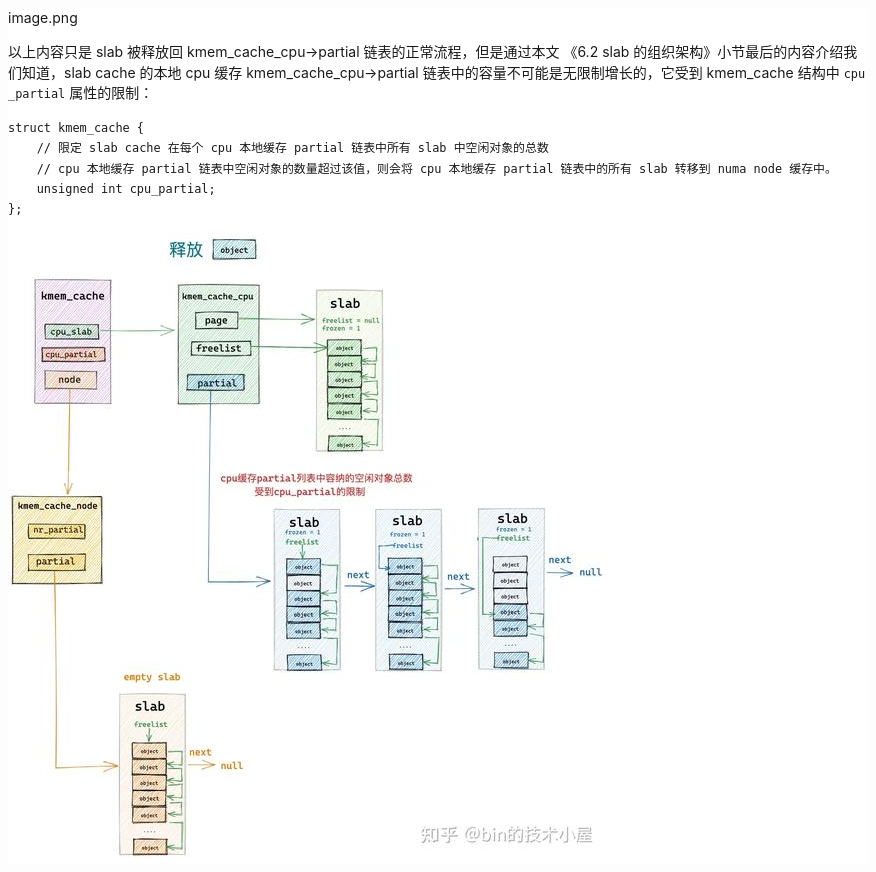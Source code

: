 image.png

以上内容只是 slab 被释放回 kmem\_cache\_cpu->partial 链表的正常流程，但是通过本文 《6.2 slab 的组织架构》小节最后的内容介绍我们知道，slab cache 的本地 cpu 缓存 kmem\_cache\_cpu->partial 链表中的容量不可能是无限制增长的，它受到 kmem\_cache 结构中 `cpu_partial` 属性的限制：

    struct kmem_cache {
        // 限定 slab cache 在每个 cpu 本地缓存 partial 链表中所有 slab 中空闲对象的总数
        // cpu 本地缓存 partial 链表中空闲对象的数量超过该值，则会将 cpu 本地缓存 partial 链表中的所有 slab 转移到 numa node 缓存中。
        unsigned int cpu_partial;
    };


![](image/v2-6b1952f5f8cf1a6256597524dbef99f0_b.jpg)
